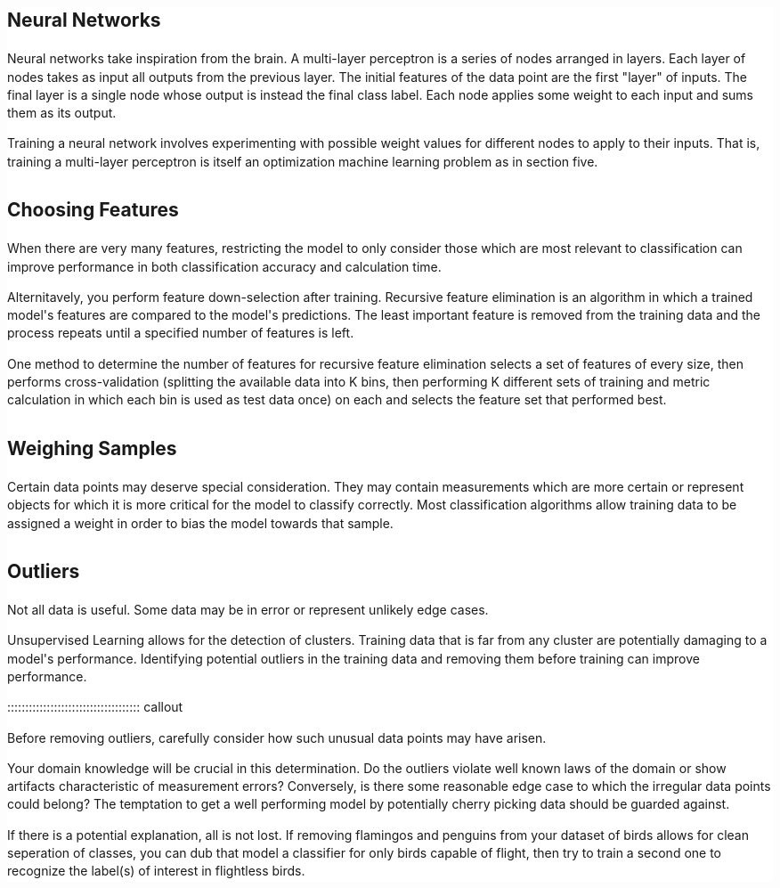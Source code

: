 ## Neural Networks

Neural networks take inspiration from the brain. A multi-layer perceptron is a series of nodes arranged in layers. Each layer of nodes takes as input all outputs from the previous layer. The initial features of the data point are the first "layer" of inputs. The final layer is a single node whose output is instead the final class label. Each node applies some weight to each input and sums them as its output.

Training a neural network involves experimenting with possible weight values for different nodes to apply to their inputs. That is, training a multi-layer perceptron is itself an optimization machine learning problem as in section five.

## Choosing Features

When there are very many features, restricting the model to only consider those which are most relevant to classification can improve performance in both classification accuracy and calculation time.

Alternitavely, you perform feature down-selection after training. Recursive feature elimination is an algorithm in which a trained model's features are compared to the model's predictions. The least important feature is removed from the training data and the process repeats until a specified number of features is left.

One method to determine the number of features for recursive feature elimination selects a set of features of every size, then performs cross-validation (splitting the available data into K bins, then performing K different sets of training and metric calculation in which each bin is used as test data once) on each and selects the feature set that performed best.

## Weighing Samples

Certain data points may deserve special consideration. They may contain measurements which are more certain or represent objects for which it is more critical for the model to classify correctly. Most classification algorithms allow training data to be assigned a weight in order to bias the model towards that sample.

## Outliers

Not all data is useful. Some data may be in error or represent unlikely edge cases.

Unsupervised Learning allows for the detection of clusters. Training data that is far from any cluster are potentially damaging to a model's performance. Identifying potential outliers in the training data and removing them before training can improve performance.

::::::::::::::::::::::::::::::::::::: callout

Before removing outliers, carefully consider how such unusual data points may have arisen.

Your domain knowledge will be crucial in this determination. Do the outliers violate well known laws of the domain or show artifacts characteristic of measurement errors? Conversely, is there some reasonable edge case to which the irregular data points could belong? The temptation to get a well performing model by potentially cherry picking data should be guarded against.

If there is a potential explanation, all is not lost. If removing flamingos and penguins from your dataset of birds allows for clean seperation of classes, you can dub that model a classifier for only birds capable of flight, then try to train a second one to recognize the label(s) of interest in flightless birds.
